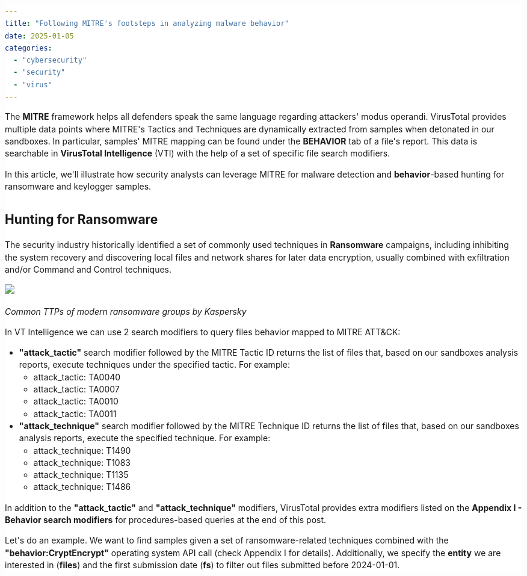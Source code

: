 ```yaml
---
title: "Following MITRE's footsteps in analyzing malware behavior"
date: 2025-01-05
categories: 
  - "cybersecurity"
  - "security"
  - "virus"
---
```


The **MITRE** framework helps all defenders speak the same language regarding attackers' modus operandi. VirusTotal provides multiple data points where MITRE's Tactics and Techniques are dynamically extracted from samples when detonated in our sandboxes. In particular, samples' MITRE mapping can be found under the **BEHAVIOR** tab of a file's report. This data is searchable in **VirusTotal Intelligence** (VTI) with the help of a set of specific file search modifiers.

In this article, we'll illustrate how security analysts can leverage MITRE for malware detection and **behavior**\-based hunting for ransomware and keylogger samples.

  

## Hunting for Ransomware

The security industry historically identified a set of commonly used techniques in **Ransomware** campaigns, including inhibiting the system recovery and discovering local files and network shares for later data encryption, usually combined with exfiltration and/or Command and Control techniques.

![](https://lh7-us.googleusercontent.com/Sfy6VIt1uPPGgGIT7Z4OOEy4n5e4EGFnrUc8gJ2vmA4iy11rIrhJpPX6OIwPyY_YPjBnUDV1DIMhp92EosShhWx7NOqD12EJRBmwiiMDHgVRZa9fn1HlU9vI9pkjwXtUWolJGT-bOSmDBKQYbkWNsZfo6svqfKZj37nls0NtB7rcyZYbDoopJBThzBuETUk)

_Common TTPs of modern ransomware groups by Kaspersky_

In VT Intelligence we can use 2 search modifiers to query files behavior mapped to MITRE ATT&CK:

- **"attack\_tactic"** search modifier followed by the MITRE Tactic ID returns the list of files that, based on our sandboxes analysis reports, execute techniques under the specified tactic. For example:
    - attack\_tactic: TA0040
    - attack\_tactic: TA0007
    - attack\_tactic: TA0010
    - attack\_tactic: TA0011
- **"attack\_technique"** search modifier followed by the MITRE Technique ID returns the list of files that, based on our sandboxes analysis reports, execute the specified technique. For example:
    - attack\_technique: T1490
    - attack\_technique: T1083
    - attack\_technique: T1135
    - attack\_technique: T1486

In addition to the **"attack\_tactic"** and **"attack\_technique"** modifiers, VirusTotal provides extra modifiers listed on the **Appendix I - Behavior search modifiers** for procedures-based queries at the end of this post.

Let's do an example. We want to find samples given a set of ransomware-related techniques combined with the **"behavior:CryptEncrypt"** operating system API call (check Appendix I for details). Additionally, we specify the **entity** we are interested in (**files**) and the first submission date (**fs**) to filter out files submitted before 2024-01-01.
